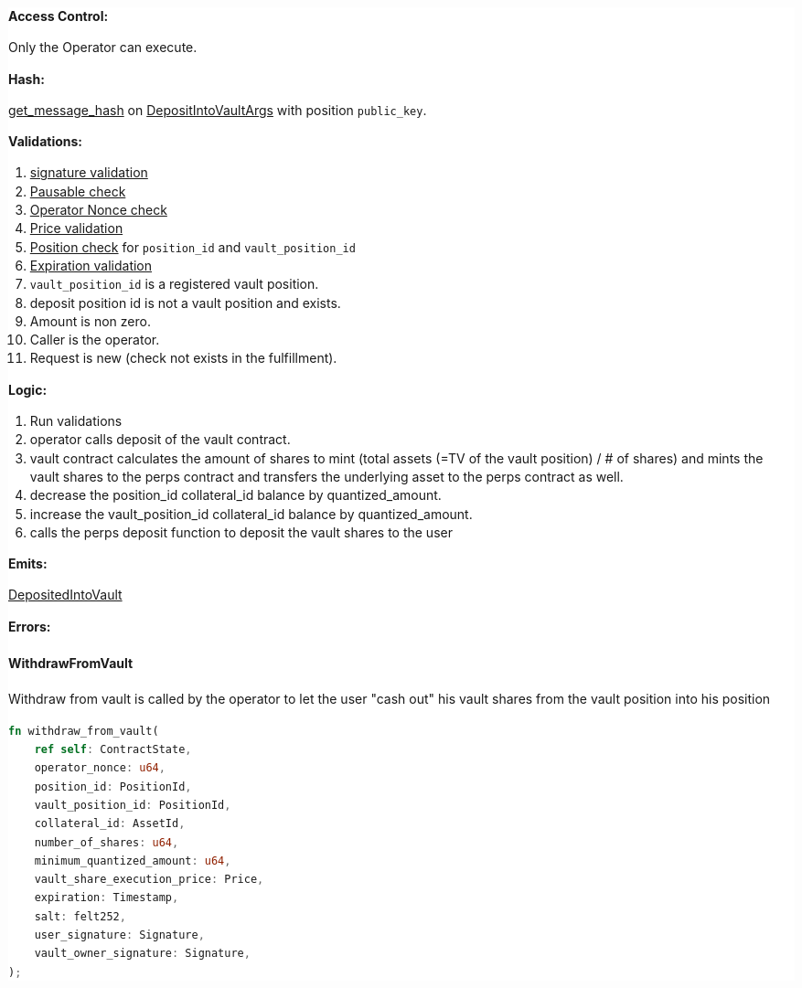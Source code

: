 **Access Control:**

Only the Operator can execute.

**Hash:**

[get\_message\_hash](#get-message-hash) on [DepositIntoVaultArgs](#depositintovaultargs) with position `public_key`.

**Validations:**

1. [signature validation](#signature)
2. [Pausable check](#pausable)
3. [Operator Nonce check](#operator-nonce)
4. [Price validation](#price)
5. [Position check](#position) for `position_id` and `vault_position_id`
6. [Expiration validation](#expiration)
7. `vault_position_id` is a registered vault position.
8. deposit position id is not a vault position and exists.
9. Amount is non zero.
10. Caller is the operator.
11. Request is new (check not exists in the fulfillment).

**Logic:**

1. Run validations
2. operator calls deposit of the vault contract.
3. vault contract calculates the amount of shares to mint (total assets (=TV of the vault position) / # of shares) and mints the vault shares to the perps contract and transfers the underlying asset to the perps contract as well.
4. decrease the position_id collateral_id balance by quantized_amount.
5. increase the vault_position_id collateral_id balance by quantized_amount.
6. calls the perps deposit function to deposit the vault shares to the user

**Emits:**

[DepositedIntoVault](#depositedintovault)

**Errors:**

#### WithdrawFromVault

Withdraw from vault is called by the operator to let the user "cash out" his vault shares from the vault position into his position

```rust
fn withdraw_from_vault(
    ref self: ContractState,
    operator_nonce: u64,
    position_id: PositionId,
    vault_position_id: PositionId,
    collateral_id: AssetId,
    number_of_shares: u64,
    minimum_quantized_amount: u64,
    vault_share_execution_price: Price,
    expiration: Timestamp,
    salt: felt252,
    user_signature: Signature,
    vault_owner_signature: Signature,
);
```
